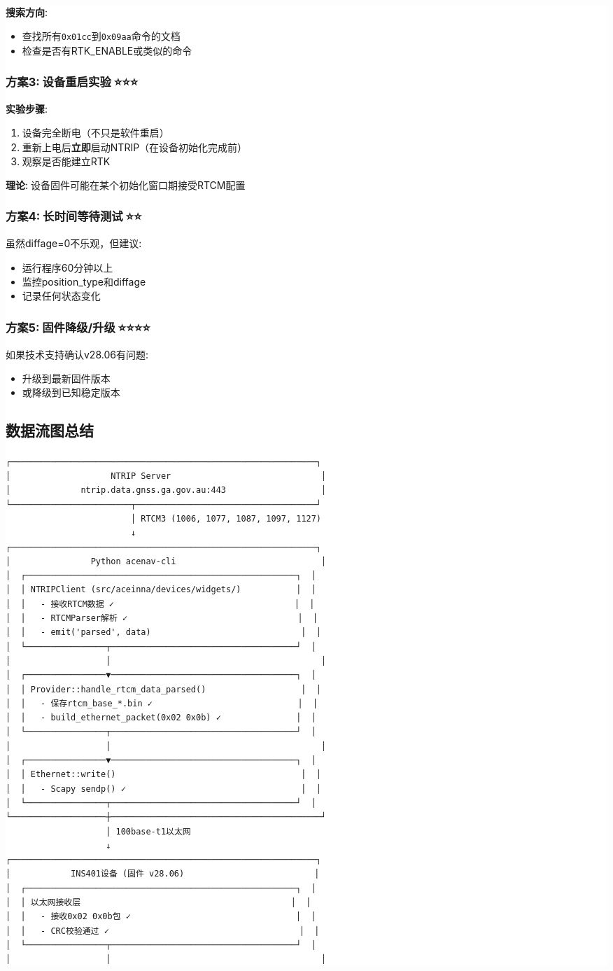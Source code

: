 **搜索方向**:
- 查找所有`0x01cc`到`0x09aa`命令的文档
- 检查是否有RTK_ENABLE或类似的命令

### 方案3: 设备重启实验 ⭐⭐⭐

**实验步骤**:
1. 设备完全断电（不只是软件重启）
2. 重新上电后**立即**启动NTRIP（在设备初始化完成前）
3. 观察是否能建立RTK

**理论**: 设备固件可能在某个初始化窗口期接受RTCM配置

### 方案4: 长时间等待测试 ⭐⭐

虽然diffage=0不乐观，但建议:
- 运行程序60分钟以上
- 监控position_type和diffage
- 记录任何状态变化

### 方案5: 固件降级/升级 ⭐⭐⭐⭐

如果技术支持确认v28.06有问题:
- 升级到最新固件版本
- 或降级到已知稳定版本

## 数据流图总结

```
┌─────────────────────────────────────────────────────────────┐
│                    NTRIP Server                              │
│              ntrip.data.gnss.ga.gov.au:443                   │
└────────────────────────┬────────────────────────────────────┘
                         │ RTCM3 (1006, 1077, 1087, 1097, 1127)
                         ↓
┌─────────────────────────────────────────────────────────────┐
│                Python acenav-cli                             │
│  ┌──────────────────────────────────────────────────────┐  │
│  │ NTRIPClient (src/aceinna/devices/widgets/)           │  │
│  │   - 接收RTCM数据 ✓                                    │  │
│  │   - RTCMParser解析 ✓                                  │  │
│  │   - emit('parsed', data)                              │  │
│  └────────────────┬─────────────────────────────────────┘  │
│                   │                                          │
│  ┌────────────────▼─────────────────────────────────────┐  │
│  │ Provider::handle_rtcm_data_parsed()                   │  │
│  │   - 保存rtcm_base_*.bin ✓                             │  │
│  │   - build_ethernet_packet(0x02 0x0b) ✓               │  │
│  └────────────────┬─────────────────────────────────────┘  │
│                   │                                          │
│  ┌────────────────▼─────────────────────────────────────┐  │
│  │ Ethernet::write()                                     │  │
│  │   - Scapy sendp() ✓                                   │  │
│  └────────────────┬─────────────────────────────────────┘  │
└───────────────────┼──────────────────────────────────────────┘
                    │ 100base-t1以太网
                    ↓
┌─────────────────────────────────────────────────────────────┐
│            INS401设备 (固件 v28.06)                          │
│  ┌──────────────────────────────────────────────────────┐  │
│  │ 以太网接收层                                          │  │
│  │   - 接收0x02 0x0b包 ✓                                 │  │
│  │   - CRC校验通过 ✓                                      │  │
│  └────────────────┬─────────────────────────────────────┘  │
│                   │                                          │
```